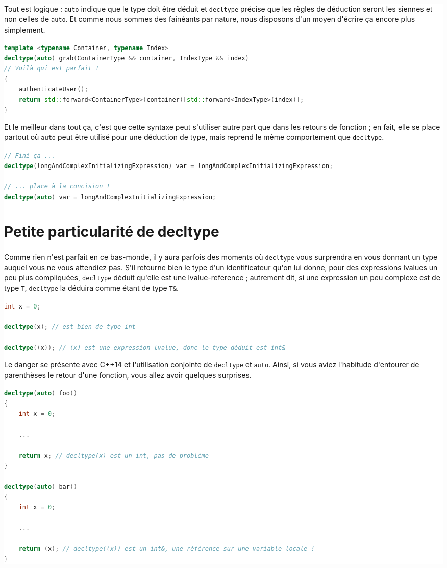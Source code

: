 Tout est logique : `auto` indique que le type doit être déduit et `decltype` précise que les règles de déduction seront les siennes et non celles de `auto`. Et comme nous sommes des fainéants par nature, nous disposons d'un moyen d'écrire ça encore plus simplement.

```c++
template <typename Container, typename Index>
decltype(auto) grab(ContainerType && container, IndexType && index)
// Voilà qui est parfait !
{
    authenticateUser();
    return std::forward<ContainerType>(container)[std::forward<IndexType>(index)];
}
```

Et le meilleur dans tout ça, c'est que cette syntaxe peut s'utiliser autre part que dans les retours de fonction ; en fait, elle se place partout où `auto` peut être utilisé pour une déduction de type, mais reprend le même comportement que `decltype`.

```c++
// Fini ça ...
decltype(longAndComplexInitializingExpression) var = longAndComplexInitializingExpression;

// ... place à la concision !
decltype(auto) var = longAndComplexInitializingExpression;
```

# Petite particularité de decltype #

Comme rien n'est parfait en ce bas-monde, il y aura parfois des moments où `decltype` vous surprendra en vous donnant un type auquel vous ne vous attendiez pas. S'il retourne bien le type d'un identificateur qu'on lui donne, pour des expressions lvalues un peu plus compliquées, `decltype` déduit qu'elle est une lvalue-reference ; autrement dit, si une expression un peu complexe est de type `T`, `decltype` la déduira comme étant de type `T&`. 

```c++
int x = 0;

decltype(x); // est bien de type int

decltype((x)); // (x) est une expression lvalue, donc le type déduit est int&
```

Le danger se présente avec C++14 et l'utilisation conjointe de `decltype` et `auto`. Ainsi, si vous aviez l'habitude d'entourer de parenthèses le retour d'une fonction, vous allez avoir quelques surprises.

```c++
decltype(auto) foo()
{
    int x = 0;

    ...

    return x; // decltype(x) est un int, pas de problème
}

decltype(auto) bar()
{
    int x = 0;

    ...

    return (x); // decltype((x)) est un int&, une référence sur une variable locale !
}
```
